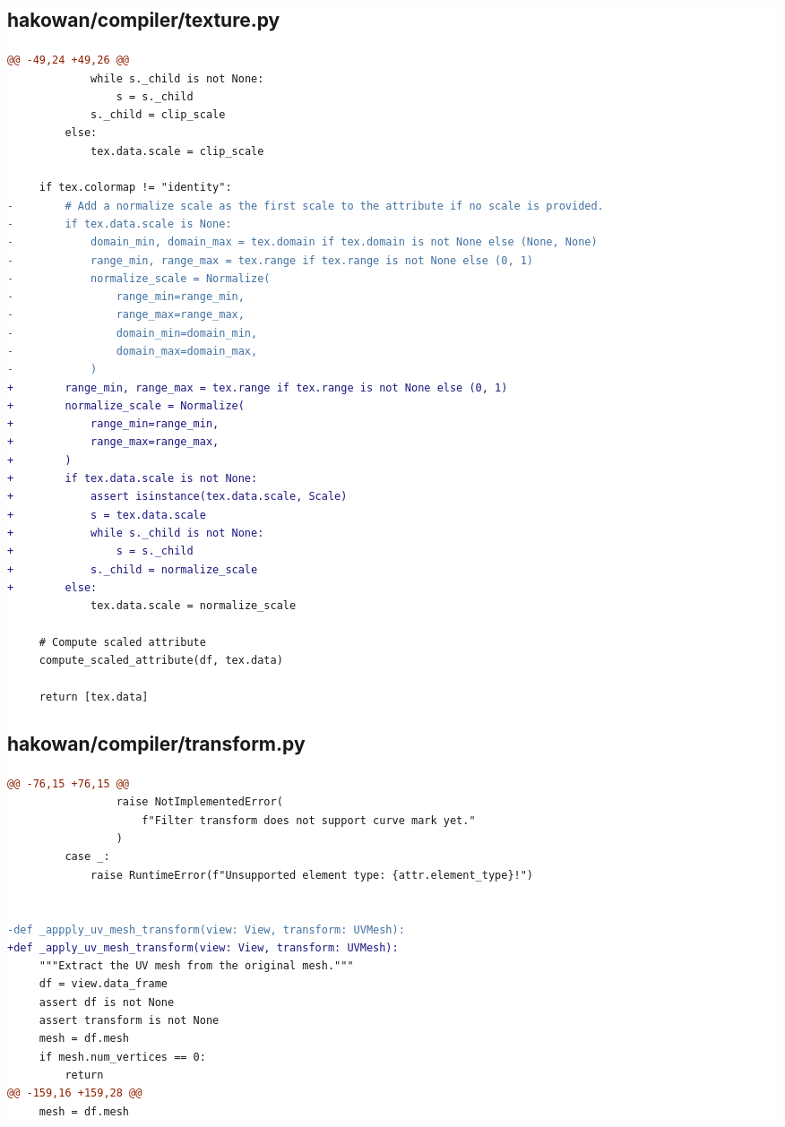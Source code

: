 ## hakowan/compiler/texture.py

```diff
@@ -49,24 +49,26 @@
             while s._child is not None:
                 s = s._child
             s._child = clip_scale
         else:
             tex.data.scale = clip_scale
 
     if tex.colormap != "identity":
-        # Add a normalize scale as the first scale to the attribute if no scale is provided.
-        if tex.data.scale is None:
-            domain_min, domain_max = tex.domain if tex.domain is not None else (None, None)
-            range_min, range_max = tex.range if tex.range is not None else (0, 1)
-            normalize_scale = Normalize(
-                range_min=range_min,
-                range_max=range_max,
-                domain_min=domain_min,
-                domain_max=domain_max,
-            )
+        range_min, range_max = tex.range if tex.range is not None else (0, 1)
+        normalize_scale = Normalize(
+            range_min=range_min,
+            range_max=range_max,
+        )
+        if tex.data.scale is not None:
+            assert isinstance(tex.data.scale, Scale)
+            s = tex.data.scale
+            while s._child is not None:
+                s = s._child
+            s._child = normalize_scale
+        else:
             tex.data.scale = normalize_scale
 
     # Compute scaled attribute
     compute_scaled_attribute(df, tex.data)
 
     return [tex.data]
```

## hakowan/compiler/transform.py

```diff
@@ -76,15 +76,15 @@
                 raise NotImplementedError(
                     f"Filter transform does not support curve mark yet."
                 )
         case _:
             raise RuntimeError(f"Unsupported element type: {attr.element_type}!")
 
 
-def _appply_uv_mesh_transform(view: View, transform: UVMesh):
+def _apply_uv_mesh_transform(view: View, transform: UVMesh):
     """Extract the UV mesh from the original mesh."""
     df = view.data_frame
     assert df is not None
     assert transform is not None
     mesh = df.mesh
     if mesh.num_vertices == 0:
         return
@@ -159,16 +159,28 @@
     mesh = df.mesh
```